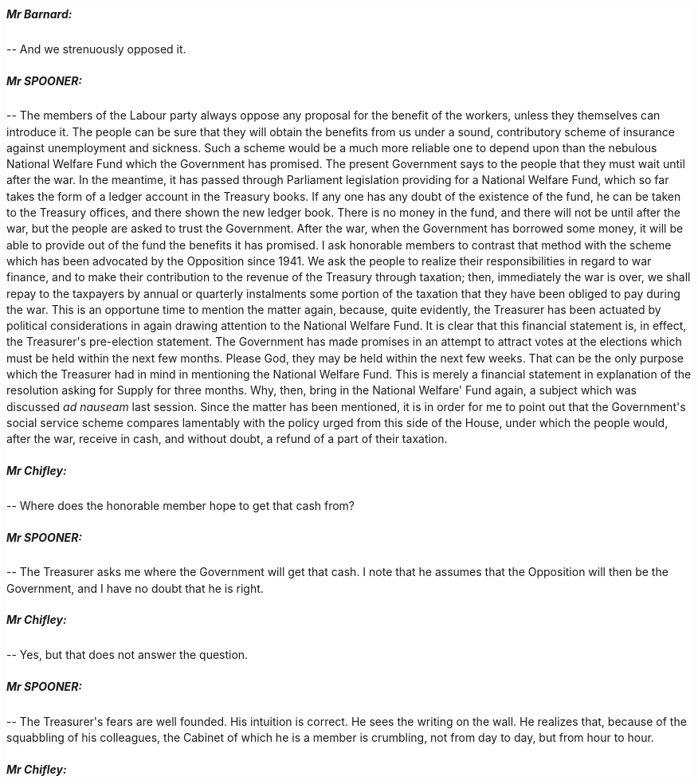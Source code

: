 ##### Mr Barnard:

-- And we strenuously opposed it. 

##### Mr SPOONER:

-- The members of the Labour party always oppose any proposal for the benefit of the workers, unless they themselves can introduce it. The people can be sure that they will obtain the benefits from us under a sound, contributory scheme of insurance against unemployment and sickness. Such a scheme would be a much more reliable one to depend upon than the nebulous National Welfare  Fund  which the Government has promised. The present Government says to the people that they must wait until after the war. In the meantime, it has passed through Parliament legislation providing for a National Welfare Fund, which so far takes the form of a ledger account in the Treasury books. If any one has any doubt of the existence of the fund, he can be taken to the Treasury offices, and there shown the new ledger book. There is no money in the fund, and there will not be until after the war, but the people are asked to trust the Government. After the war, when the Government has borrowed some money, it will be able to provide out of the fund the benefits it has promised. I ask honorable members to contrast that method with the scheme which has been advocated by the Opposition since 1941. We ask the people to realize their responsibilities in regard to war finance, and to make their contribution to the revenue of the Treasury through taxation; then, immediately the war is over, we shall repay to the taxpayers by annual or quarterly instalments some portion of the taxation that they have been obliged to pay during the war. This is an opportune time to mention the matter again, because, quite evidently, the Treasurer has been actuated by political considerations in again drawing attention to the National Welfare Fund. It is clear that this financial statement is, in effect, the Treasurer's pre-election statement. The Government has made promises in an attempt to attract votes at the elections which must be held within the next few months. Please God, they may be held within the next few weeks. That can be the only purpose which the Treasurer had in mind in mentioning the National Welfare Fund. This is merely a financial statement in explanation of the resolution asking for Supply for three months. Why, then, bring in the National Welfare' Fund again, a subject which was discussed  *ad nauseam*  last session. Since the matter has been mentioned, it is in order for me to point out that the Government's social service scheme compares lamentably with the policy urged from this side of the House, under which the people would, after the war, receive in cash, and without doubt, a refund of a part of their taxation. 

##### Mr Chifley:

-- Where does the honorable member hope to get that cash from? 

##### Mr SPOONER:

-- The Treasurer asks me where the Government will get that cash. I note that he assumes that the Opposition will then be the Government, and I have no doubt that he is right. 

##### Mr Chifley:

-- Yes, but that does not answer the question. 

##### Mr SPOONER:

-- The Treasurer's fears are well founded. His intuition is correct. He sees the writing on the wall. He realizes that, because of the squabbling of his colleagues, the Cabinet of which he is a member is crumbling, not from day to day, but from hour to hour. 

##### Mr Chifley:
